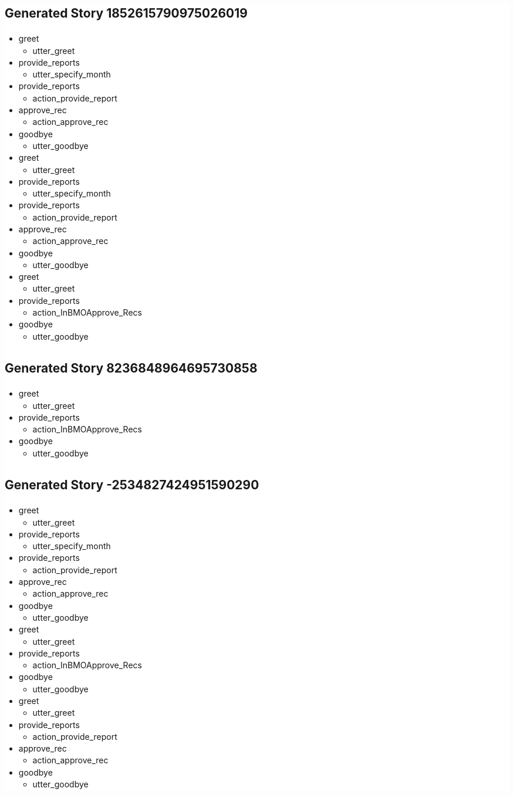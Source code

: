 ## Generated Story 1852615790975026019
* greet
    - utter_greet
* provide_reports
    - utter_specify_month
* provide_reports
    - action_provide_report
* approve_rec
    - action_approve_rec
* goodbye
    - utter_goodbye
* greet
    - utter_greet
* provide_reports
    - utter_specify_month
* provide_reports
    - action_provide_report
* approve_rec
    - action_approve_rec
* goodbye
    - utter_goodbye
* greet
    - utter_greet
* provide_reports
    - action_InBMOApprove_Recs
* goodbye
    - utter_goodbye

## Generated Story 8236848964695730858
* greet
    - utter_greet
* provide_reports
    - action_InBMOApprove_Recs
* goodbye
    - utter_goodbye

## Generated Story -2534827424951590290
* greet
    - utter_greet
* provide_reports
    - utter_specify_month
* provide_reports
    - action_provide_report
* approve_rec
    - action_approve_rec
* goodbye
    - utter_goodbye
* greet
    - utter_greet
* provide_reports
    - action_InBMOApprove_Recs
* goodbye
    - utter_goodbye
* greet
    - utter_greet
* provide_reports
    - action_provide_report
* approve_rec
    - action_approve_rec
* goodbye
    - utter_goodbye

